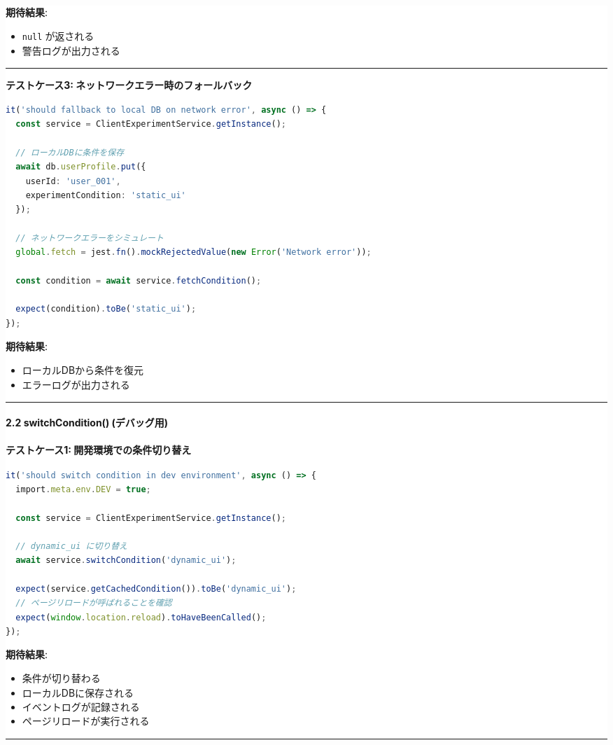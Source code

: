 **期待結果**:
- `null` が返される
- 警告ログが出力される

---

**テストケース3: ネットワークエラー時のフォールバック**
```typescript
it('should fallback to local DB on network error', async () => {
  const service = ClientExperimentService.getInstance();
  
  // ローカルDBに条件を保存
  await db.userProfile.put({
    userId: 'user_001',
    experimentCondition: 'static_ui'
  });
  
  // ネットワークエラーをシミュレート
  global.fetch = jest.fn().mockRejectedValue(new Error('Network error'));
  
  const condition = await service.fetchCondition();
  
  expect(condition).toBe('static_ui');
});
```

**期待結果**:
- ローカルDBから条件を復元
- エラーログが出力される

---

#### 2.2 switchCondition() (デバッグ用)

**テストケース1: 開発環境での条件切り替え**
```typescript
it('should switch condition in dev environment', async () => {
  import.meta.env.DEV = true;
  
  const service = ClientExperimentService.getInstance();
  
  // dynamic_ui に切り替え
  await service.switchCondition('dynamic_ui');
  
  expect(service.getCachedCondition()).toBe('dynamic_ui');
  // ページリロードが呼ばれることを確認
  expect(window.location.reload).toHaveBeenCalled();
});
```

**期待結果**:
- 条件が切り替わる
- ローカルDBに保存される
- イベントログが記録される
- ページリロードが実行される

---